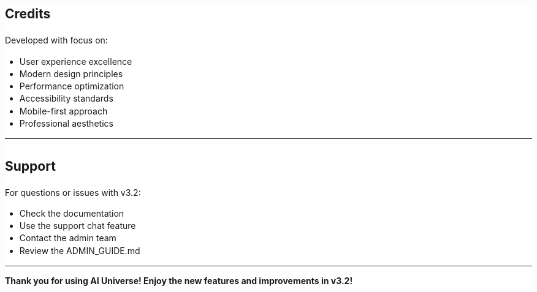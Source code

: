 
## Credits
Developed with focus on:
- User experience excellence
- Modern design principles
- Performance optimization
- Accessibility standards
- Mobile-first approach
- Professional aesthetics

---

## Support
For questions or issues with v3.2:
- Check the documentation
- Use the support chat feature
- Contact the admin team
- Review the ADMIN_GUIDE.md

---

**Thank you for using AI Universe! Enjoy the new features and improvements in v3.2!**
